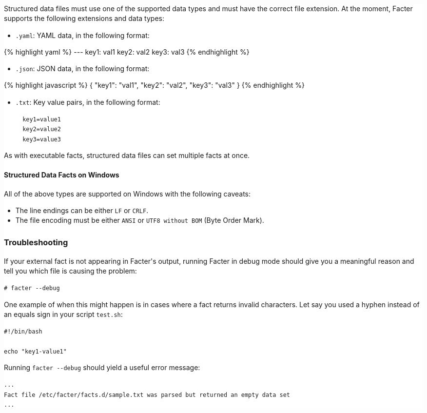 Structured data files must use one of the supported data types and must have the correct file extension. At the moment, Facter supports the following extensions and data types:

* `.yaml`: YAML data, in the following format:

{% highlight yaml %}
        ---
        key1: val1
        key2: val2
        key3: val3
{% endhighlight %}

* `.json`: JSON data, in the following format:

{% highlight javascript %}
        {
            "key1": "val1",
            "key2": "val2",
            "key3": "val3"
        }
{% endhighlight %}

* `.txt`: Key value pairs, in the following format:

        key1=value1
        key2=value2
        key3=value3

As with executable facts, structured data files can set multiple facts at once.

#### Structured Data Facts on Windows

All of the above types are supported on Windows with the following caveats:

* The line endings can be either `LF` or `CRLF`.
* The file encoding must be either `ANSI` or `UTF8 without BOM` (Byte Order Mark).

### Troubleshooting

If your external fact is not appearing in Facter's output, running
Facter in debug mode should give you a meaningful reason and tell you which file is causing the problem:

    # facter --debug

One example of when this might happen is in cases where a fact returns invalid characters.
Let say you used a hyphen instead of an equals sign in your script `test.sh`:

    #!/bin/bash

    echo "key1-value1"

Running `facter --debug` should yield a useful error message:

    ...
    Fact file /etc/facter/facts.d/sample.txt was parsed but returned an empty data set
    ...
